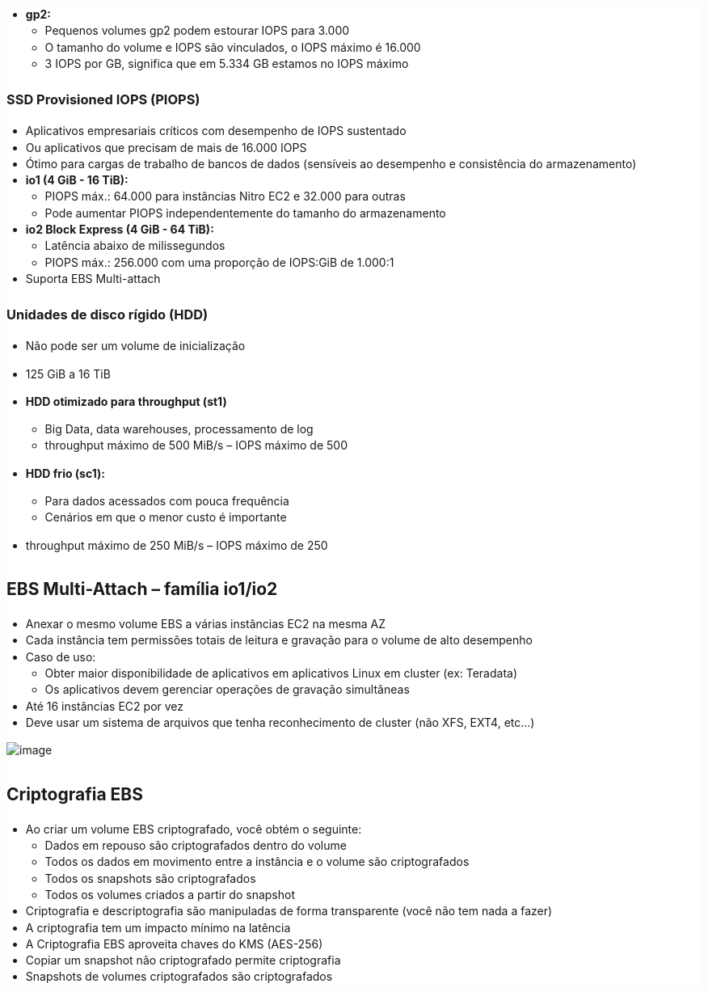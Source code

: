 - **gp2:**
  - Pequenos volumes gp2 podem estourar IOPS para 3.000
  - O tamanho do volume e IOPS são vinculados, o IOPS máximo é 16.000
  - 3 IOPS por GB, significa que em 5.334 GB estamos no IOPS máximo


### SSD Provisioned IOPS (PIOPS)
- Aplicativos empresariais críticos com desempenho de IOPS sustentado
- Ou aplicativos que precisam de mais de 16.000 IOPS
- Ótimo para cargas de trabalho de bancos de dados (sensíveis ao desempenho e consistência do armazenamento)
- **io1 (4 GiB - 16 TiB):**
  - PIOPS máx.: 64.000 para instâncias Nitro EC2 e 32.000 para outras
  - Pode aumentar PIOPS independentemente do tamanho do armazenamento
- **io2 Block Express (4 GiB - 64 TiB):**
  - Latência abaixo de milissegundos
  - PIOPS máx.: 256.000 com uma proporção de IOPS:GiB de 1.000:1
- Suporta EBS Multi-attach


### Unidades de disco rígido (HDD) 
- Não pode ser um volume de inicialização
- 125 GiB a 16 TiB 
- **HDD otimizado para throughput (st1)**
  - Big Data, data warehouses, processamento de log 
  - throughput máximo de 500 MiB/s – IOPS máximo de 500

- **HDD frio (sc1):**
  - Para dados acessados ​​com pouca frequência 
  - Cenários em que o menor custo é importante 
- throughput máximo de 250 MiB/s – IOPS máximo de 250


## EBS Multi-Attach – família io1/io2
- Anexar o mesmo volume EBS a várias instâncias EC2 na mesma AZ
- Cada instância tem permissões totais de leitura e gravação para o volume de alto desempenho
- Caso de uso:
  - Obter maior disponibilidade de aplicativos em aplicativos Linux em cluster (ex: Teradata)
  - Os aplicativos devem gerenciar operações de gravação simultâneas
- Até 16 instâncias EC2 por vez
- Deve usar um sistema de arquivos que tenha reconhecimento de cluster (não XFS, EXT4, etc…)

![image](https://github.com/user-attachments/assets/654e3a2b-95de-4f6f-8374-008af4cef045)


## Criptografia EBS
- Ao criar um volume EBS criptografado, você obtém o seguinte:
  - Dados em repouso são criptografados dentro do volume
  - Todos os dados em movimento entre a instância e o volume são criptografados
  - Todos os snapshots são criptografados
  - Todos os volumes criados a partir do snapshot
- Criptografia e descriptografia são manipuladas de forma transparente (você não tem nada a fazer)
- A criptografia tem um impacto mínimo na latência
- A Criptografia EBS aproveita chaves do KMS (AES-256)
- Copiar um snapshot não criptografado permite criptografia
- Snapshots de volumes criptografados são criptografados
